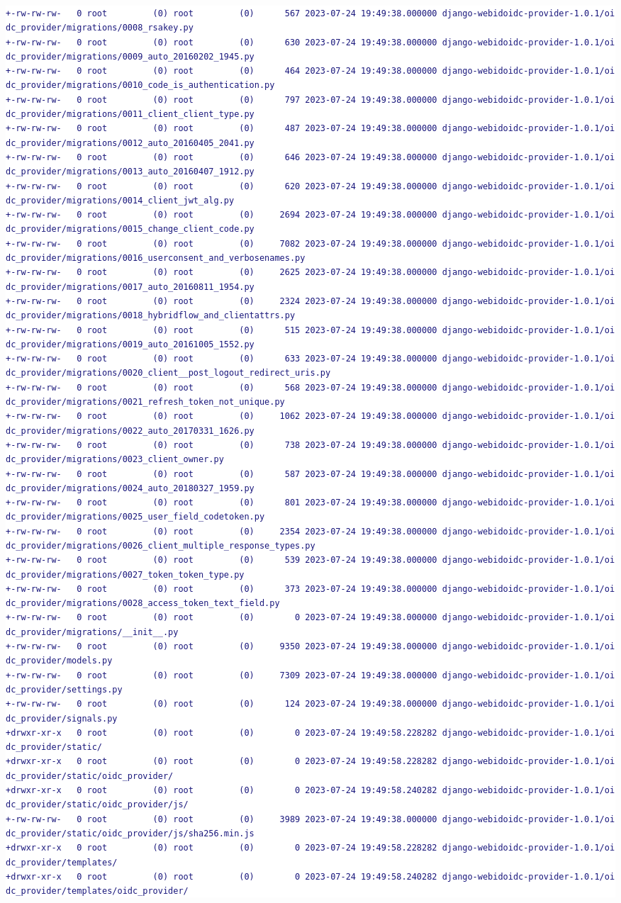 ```diff
+-rw-rw-rw-   0 root         (0) root         (0)      567 2023-07-24 19:49:38.000000 django-webidoidc-provider-1.0.1/oidc_provider/migrations/0008_rsakey.py
+-rw-rw-rw-   0 root         (0) root         (0)      630 2023-07-24 19:49:38.000000 django-webidoidc-provider-1.0.1/oidc_provider/migrations/0009_auto_20160202_1945.py
+-rw-rw-rw-   0 root         (0) root         (0)      464 2023-07-24 19:49:38.000000 django-webidoidc-provider-1.0.1/oidc_provider/migrations/0010_code_is_authentication.py
+-rw-rw-rw-   0 root         (0) root         (0)      797 2023-07-24 19:49:38.000000 django-webidoidc-provider-1.0.1/oidc_provider/migrations/0011_client_client_type.py
+-rw-rw-rw-   0 root         (0) root         (0)      487 2023-07-24 19:49:38.000000 django-webidoidc-provider-1.0.1/oidc_provider/migrations/0012_auto_20160405_2041.py
+-rw-rw-rw-   0 root         (0) root         (0)      646 2023-07-24 19:49:38.000000 django-webidoidc-provider-1.0.1/oidc_provider/migrations/0013_auto_20160407_1912.py
+-rw-rw-rw-   0 root         (0) root         (0)      620 2023-07-24 19:49:38.000000 django-webidoidc-provider-1.0.1/oidc_provider/migrations/0014_client_jwt_alg.py
+-rw-rw-rw-   0 root         (0) root         (0)     2694 2023-07-24 19:49:38.000000 django-webidoidc-provider-1.0.1/oidc_provider/migrations/0015_change_client_code.py
+-rw-rw-rw-   0 root         (0) root         (0)     7082 2023-07-24 19:49:38.000000 django-webidoidc-provider-1.0.1/oidc_provider/migrations/0016_userconsent_and_verbosenames.py
+-rw-rw-rw-   0 root         (0) root         (0)     2625 2023-07-24 19:49:38.000000 django-webidoidc-provider-1.0.1/oidc_provider/migrations/0017_auto_20160811_1954.py
+-rw-rw-rw-   0 root         (0) root         (0)     2324 2023-07-24 19:49:38.000000 django-webidoidc-provider-1.0.1/oidc_provider/migrations/0018_hybridflow_and_clientattrs.py
+-rw-rw-rw-   0 root         (0) root         (0)      515 2023-07-24 19:49:38.000000 django-webidoidc-provider-1.0.1/oidc_provider/migrations/0019_auto_20161005_1552.py
+-rw-rw-rw-   0 root         (0) root         (0)      633 2023-07-24 19:49:38.000000 django-webidoidc-provider-1.0.1/oidc_provider/migrations/0020_client__post_logout_redirect_uris.py
+-rw-rw-rw-   0 root         (0) root         (0)      568 2023-07-24 19:49:38.000000 django-webidoidc-provider-1.0.1/oidc_provider/migrations/0021_refresh_token_not_unique.py
+-rw-rw-rw-   0 root         (0) root         (0)     1062 2023-07-24 19:49:38.000000 django-webidoidc-provider-1.0.1/oidc_provider/migrations/0022_auto_20170331_1626.py
+-rw-rw-rw-   0 root         (0) root         (0)      738 2023-07-24 19:49:38.000000 django-webidoidc-provider-1.0.1/oidc_provider/migrations/0023_client_owner.py
+-rw-rw-rw-   0 root         (0) root         (0)      587 2023-07-24 19:49:38.000000 django-webidoidc-provider-1.0.1/oidc_provider/migrations/0024_auto_20180327_1959.py
+-rw-rw-rw-   0 root         (0) root         (0)      801 2023-07-24 19:49:38.000000 django-webidoidc-provider-1.0.1/oidc_provider/migrations/0025_user_field_codetoken.py
+-rw-rw-rw-   0 root         (0) root         (0)     2354 2023-07-24 19:49:38.000000 django-webidoidc-provider-1.0.1/oidc_provider/migrations/0026_client_multiple_response_types.py
+-rw-rw-rw-   0 root         (0) root         (0)      539 2023-07-24 19:49:38.000000 django-webidoidc-provider-1.0.1/oidc_provider/migrations/0027_token_token_type.py
+-rw-rw-rw-   0 root         (0) root         (0)      373 2023-07-24 19:49:38.000000 django-webidoidc-provider-1.0.1/oidc_provider/migrations/0028_access_token_text_field.py
+-rw-rw-rw-   0 root         (0) root         (0)        0 2023-07-24 19:49:38.000000 django-webidoidc-provider-1.0.1/oidc_provider/migrations/__init__.py
+-rw-rw-rw-   0 root         (0) root         (0)     9350 2023-07-24 19:49:38.000000 django-webidoidc-provider-1.0.1/oidc_provider/models.py
+-rw-rw-rw-   0 root         (0) root         (0)     7309 2023-07-24 19:49:38.000000 django-webidoidc-provider-1.0.1/oidc_provider/settings.py
+-rw-rw-rw-   0 root         (0) root         (0)      124 2023-07-24 19:49:38.000000 django-webidoidc-provider-1.0.1/oidc_provider/signals.py
+drwxr-xr-x   0 root         (0) root         (0)        0 2023-07-24 19:49:58.228282 django-webidoidc-provider-1.0.1/oidc_provider/static/
+drwxr-xr-x   0 root         (0) root         (0)        0 2023-07-24 19:49:58.228282 django-webidoidc-provider-1.0.1/oidc_provider/static/oidc_provider/
+drwxr-xr-x   0 root         (0) root         (0)        0 2023-07-24 19:49:58.240282 django-webidoidc-provider-1.0.1/oidc_provider/static/oidc_provider/js/
+-rw-rw-rw-   0 root         (0) root         (0)     3989 2023-07-24 19:49:38.000000 django-webidoidc-provider-1.0.1/oidc_provider/static/oidc_provider/js/sha256.min.js
+drwxr-xr-x   0 root         (0) root         (0)        0 2023-07-24 19:49:58.228282 django-webidoidc-provider-1.0.1/oidc_provider/templates/
+drwxr-xr-x   0 root         (0) root         (0)        0 2023-07-24 19:49:58.240282 django-webidoidc-provider-1.0.1/oidc_provider/templates/oidc_provider/
```